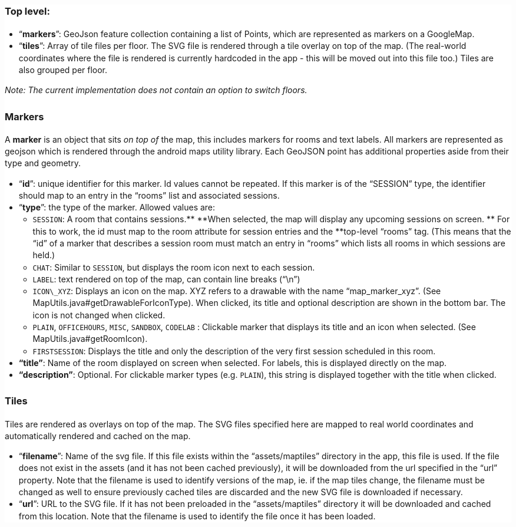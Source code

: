 ### Top level:

*   “**markers**”: GeoJson feature collection containing a list of Points, which
    are represented as markers on a GoogleMap.
*   “**tiles**”: Array of tile files per floor. The SVG file is rendered through
    a tile overlay on top of the map. (The real-world coordinates where the file
    is rendered is currently hardcoded in the app - this will be moved out into
    this file too.) Tiles are also grouped per floor.

*Note: The current implementation does not contain an option to switch floors.*

### Markers

A **marker** is an object that sits *on top of* the map, this includes markers
for rooms and text labels. All markers are represented as geojson which is rendered
through the android maps utility library. Each GeoJSON point has additional properties
aside from their type and geometry.

*   “**id**”: unique identifier for this marker. Id values cannot be repeated.
    If this marker is of the “SESSION” type, the identifier should map to an
    entry in the “rooms” list and associated sessions.
*   “**type**”: the type of the marker. Allowed values are:
    *   `SESSION`: A room that contains sessions.** **When selected, the map
        will display any upcoming sessions on screen. ** For this to work, the
        id must map to the room attribute for session entries and the
        **top-level “rooms” tag. (This means that the “id” of a marker that
        describes a session room must match an entry in “rooms” which lists all
        rooms in which sessions are held.)
    *   `CHAT`: Similar to `SESSION`, but displays the room icon next to each
        session.
    *   `LABEL`: text rendered on top of the map, can contain line breaks (“\n”)
    *   `ICON\_XYZ`: Displays an icon on the map. XYZ refers to a drawable with
        the name “map\_marker\_xyz”. (See MapUtils.java#getDrawableForIconType).
        When clicked, its title and optional description are shown in the bottom bar.
        The icon is not changed when clicked.
    *   `PLAIN`, `OFFICEHOURS`, `MISC`, `SANDBOX`, `CODELAB` : Clickable marker that
        displays its title and an icon when selected. (See
        MapUtils.java#getRoomIcon).
    *   `FIRSTSESSION`: Displays the title and only the description of
        the very first session scheduled in this room.
*   **“title”**: Name of the room displayed on screen when selected. For labels,
    this is displayed directly on the map.
*   **“description”**: Optional. For clickable marker types (e.g. `PLAIN`), this
    string is displayed together with the title when clicked.

### Tiles

Tiles are rendered as overlays on top of the map. The SVG files specified here
are mapped to real world coordinates and automatically rendered and cached on
the map.

*   “**filename**”: Name of the svg file. If this file exists within the
    “assets/maptiles” directory in the app, this file is used. If the file does
    not exist in the assets (and it has not been cached previously), it will be
    downloaded from the url specified in the “url” property. Note that the
    filename is used to identify versions of the map, ie. if the map tiles
    change, the filename must be changed as well to ensure previously cached
    tiles are discarded and the new SVG file is downloaded if necessary.
*   “**url**”: URL to the SVG file. If it has not been preloaded in the
    “assets/maptiles” directory it will be downloaded and cached from this
    location. Note that the filename is used to identify the file once it has
    been loaded.

